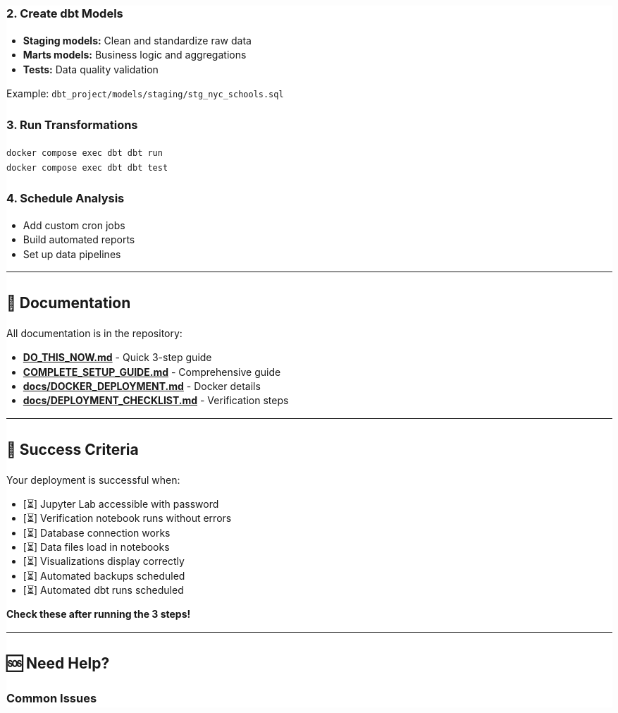 ### **2. Create dbt Models**

- **Staging models:** Clean and standardize raw data
- **Marts models:** Business logic and aggregations
- **Tests:** Data quality validation

Example: `dbt_project/models/staging/stg_nyc_schools.sql`

### **3. Run Transformations**

```bash
docker compose exec dbt dbt run
docker compose exec dbt dbt test
```

### **4. Schedule Analysis**

- Add custom cron jobs
- Build automated reports
- Set up data pipelines

---

## 📖 Documentation

All documentation is in the repository:

- **[DO_THIS_NOW.md](DO_THIS_NOW.md)** - Quick 3-step guide
- **[COMPLETE_SETUP_GUIDE.md](COMPLETE_SETUP_GUIDE.md)** - Comprehensive guide
- **[docs/DOCKER_DEPLOYMENT.md](docs/DOCKER_DEPLOYMENT.md)** - Docker details
- **[docs/DEPLOYMENT_CHECKLIST.md](docs/DEPLOYMENT_CHECKLIST.md)** - Verification steps

---

## 🎊 Success Criteria

Your deployment is successful when:

- [⏳] Jupyter Lab accessible with password
- [⏳] Verification notebook runs without errors
- [⏳] Database connection works
- [⏳] Data files load in notebooks
- [⏳] Visualizations display correctly
- [⏳] Automated backups scheduled
- [⏳] Automated dbt runs scheduled

**Check these after running the 3 steps!**

---

## 🆘 Need Help?

### **Common Issues**
